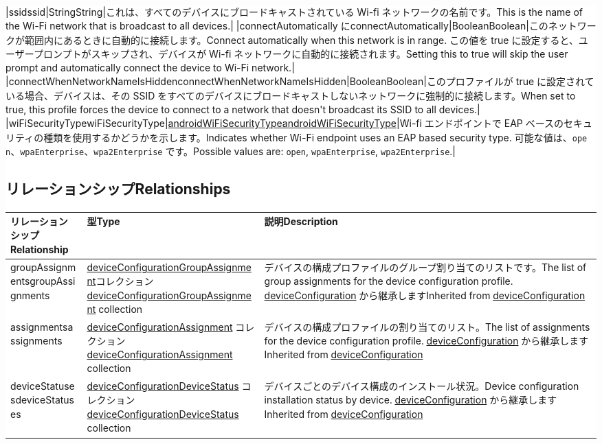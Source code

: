 |<span data-ttu-id="48d4a-185">ssid</span><span class="sxs-lookup"><span data-stu-id="48d4a-185">ssid</span></span>|<span data-ttu-id="48d4a-186">String</span><span class="sxs-lookup"><span data-stu-id="48d4a-186">String</span></span>|<span data-ttu-id="48d4a-187">これは、すべてのデバイスにブロードキャストされている Wi-fi ネットワークの名前です。</span><span class="sxs-lookup"><span data-stu-id="48d4a-187">This is the name of the Wi-Fi network that is broadcast to all devices.</span></span>|
|<span data-ttu-id="48d4a-188">connectAutomatically に</span><span class="sxs-lookup"><span data-stu-id="48d4a-188">connectAutomatically</span></span>|<span data-ttu-id="48d4a-189">Boolean</span><span class="sxs-lookup"><span data-stu-id="48d4a-189">Boolean</span></span>|<span data-ttu-id="48d4a-190">このネットワークが範囲内にあるときに自動的に接続します。</span><span class="sxs-lookup"><span data-stu-id="48d4a-190">Connect automatically when this network is in range.</span></span> <span data-ttu-id="48d4a-191">この値を true に設定すると、ユーザープロンプトがスキップされ、デバイスが Wi-fi ネットワークに自動的に接続されます。</span><span class="sxs-lookup"><span data-stu-id="48d4a-191">Setting this to true will skip the user prompt and automatically connect the device to Wi-Fi network.</span></span>|
|<span data-ttu-id="48d4a-192">connectWhenNetworkNameIsHidden</span><span class="sxs-lookup"><span data-stu-id="48d4a-192">connectWhenNetworkNameIsHidden</span></span>|<span data-ttu-id="48d4a-193">Boolean</span><span class="sxs-lookup"><span data-stu-id="48d4a-193">Boolean</span></span>|<span data-ttu-id="48d4a-194">このプロファイルが true に設定されている場合、デバイスは、その SSID をすべてのデバイスにブロードキャストしないネットワークに強制的に接続します。</span><span class="sxs-lookup"><span data-stu-id="48d4a-194">When set to true, this profile forces the device to connect to a network that doesn't broadcast its SSID to all devices.</span></span>|
|<span data-ttu-id="48d4a-195">wiFiSecurityType</span><span class="sxs-lookup"><span data-stu-id="48d4a-195">wiFiSecurityType</span></span>|[<span data-ttu-id="48d4a-196">androidWiFiSecurityType</span><span class="sxs-lookup"><span data-stu-id="48d4a-196">androidWiFiSecurityType</span></span>](../resources/intune-deviceconfig-androidwifisecuritytype.md)|<span data-ttu-id="48d4a-197">Wi-fi エンドポイントで EAP ベースのセキュリティの種類を使用するかどうかを示します。</span><span class="sxs-lookup"><span data-stu-id="48d4a-197">Indicates whether Wi-Fi endpoint uses an EAP based security type.</span></span> <span data-ttu-id="48d4a-198">可能な値は、`open`、`wpaEnterprise`、`wpa2Enterprise` です。</span><span class="sxs-lookup"><span data-stu-id="48d4a-198">Possible values are: `open`, `wpaEnterprise`, `wpa2Enterprise`.</span></span>|

## <a name="relationships"></a><span data-ttu-id="48d4a-199">リレーションシップ</span><span class="sxs-lookup"><span data-stu-id="48d4a-199">Relationships</span></span>
|<span data-ttu-id="48d4a-200">リレーションシップ</span><span class="sxs-lookup"><span data-stu-id="48d4a-200">Relationship</span></span>|<span data-ttu-id="48d4a-201">型</span><span class="sxs-lookup"><span data-stu-id="48d4a-201">Type</span></span>|<span data-ttu-id="48d4a-202">説明</span><span class="sxs-lookup"><span data-stu-id="48d4a-202">Description</span></span>|
|:---|:---|:---|
|<span data-ttu-id="48d4a-203">groupAssignments</span><span class="sxs-lookup"><span data-stu-id="48d4a-203">groupAssignments</span></span>|<span data-ttu-id="48d4a-204">[deviceConfigurationGroupAssignment](../resources/intune-deviceconfig-deviceconfigurationgroupassignment.md)コレクション</span><span class="sxs-lookup"><span data-stu-id="48d4a-204">[deviceConfigurationGroupAssignment](../resources/intune-deviceconfig-deviceconfigurationgroupassignment.md) collection</span></span>|<span data-ttu-id="48d4a-205">デバイスの構成プロファイルのグループ割り当てのリストです。</span><span class="sxs-lookup"><span data-stu-id="48d4a-205">The list of group assignments for the device configuration profile.</span></span> <span data-ttu-id="48d4a-206">[deviceConfiguration](../resources/intune-deviceconfig-deviceconfiguration.md) から継承します</span><span class="sxs-lookup"><span data-stu-id="48d4a-206">Inherited from [deviceConfiguration](../resources/intune-deviceconfig-deviceconfiguration.md)</span></span>|
|<span data-ttu-id="48d4a-207">assignments</span><span class="sxs-lookup"><span data-stu-id="48d4a-207">assignments</span></span>|<span data-ttu-id="48d4a-208">[deviceConfigurationAssignment](../resources/intune-deviceconfig-deviceconfigurationassignment.md) コレクション</span><span class="sxs-lookup"><span data-stu-id="48d4a-208">[deviceConfigurationAssignment](../resources/intune-deviceconfig-deviceconfigurationassignment.md) collection</span></span>|<span data-ttu-id="48d4a-209">デバイスの構成プロファイルの割り当てのリスト。</span><span class="sxs-lookup"><span data-stu-id="48d4a-209">The list of assignments for the device configuration profile.</span></span> <span data-ttu-id="48d4a-210">[deviceConfiguration](../resources/intune-deviceconfig-deviceconfiguration.md) から継承します</span><span class="sxs-lookup"><span data-stu-id="48d4a-210">Inherited from [deviceConfiguration](../resources/intune-deviceconfig-deviceconfiguration.md)</span></span>|
|<span data-ttu-id="48d4a-211">deviceStatuses</span><span class="sxs-lookup"><span data-stu-id="48d4a-211">deviceStatuses</span></span>|<span data-ttu-id="48d4a-212">[deviceConfigurationDeviceStatus](../resources/intune-deviceconfig-deviceconfigurationdevicestatus.md) コレクション</span><span class="sxs-lookup"><span data-stu-id="48d4a-212">[deviceConfigurationDeviceStatus](../resources/intune-deviceconfig-deviceconfigurationdevicestatus.md) collection</span></span>|<span data-ttu-id="48d4a-213">デバイスごとのデバイス構成のインストール状況。</span><span class="sxs-lookup"><span data-stu-id="48d4a-213">Device configuration installation status by device.</span></span> <span data-ttu-id="48d4a-214">[deviceConfiguration](../resources/intune-deviceconfig-deviceconfiguration.md) から継承します</span><span class="sxs-lookup"><span data-stu-id="48d4a-214">Inherited from [deviceConfiguration](../resources/intune-deviceconfig-deviceconfiguration.md)</span></span>|